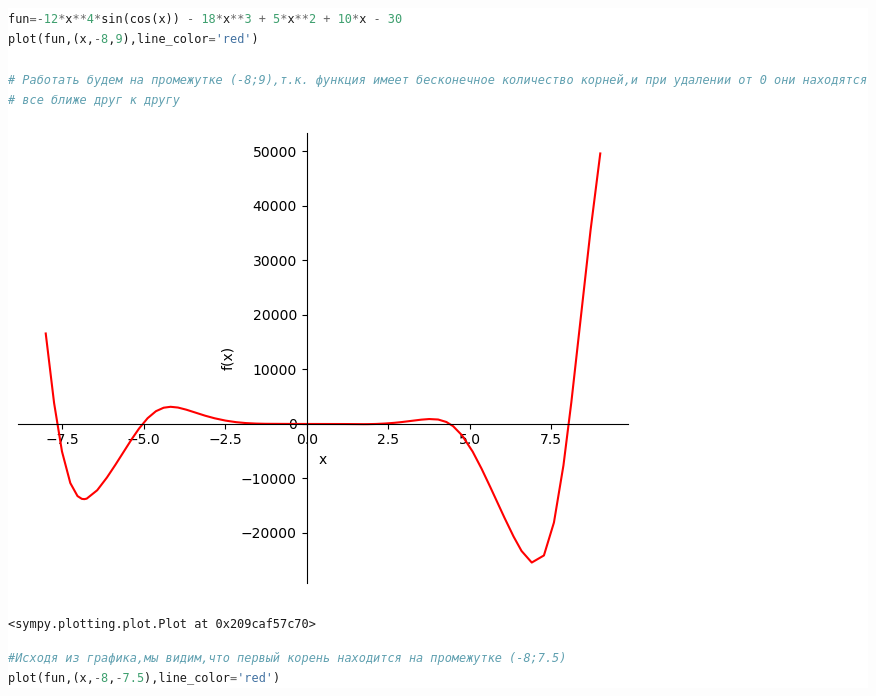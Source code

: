 
```python
fun=-12*x**4*sin(cos(x)) - 18*x**3 + 5*x**2 + 10*x - 30 
plot(fun,(x,-8,9),line_color='red')

# Работать будем на промежутке (-8;9),т.к. функция имеет бесконечное количество корней,и при удалении от 0 они находятся
# все ближе друг к другу
```


    
![png](output_5_0.png)
    





    <sympy.plotting.plot.Plot at 0x209caf57c70>




```python
#Исходя из графика,мы видим,что первый корень находится на промежутке (-8;7.5)
plot(fun,(x,-8,-7.5),line_color='red')
```


    